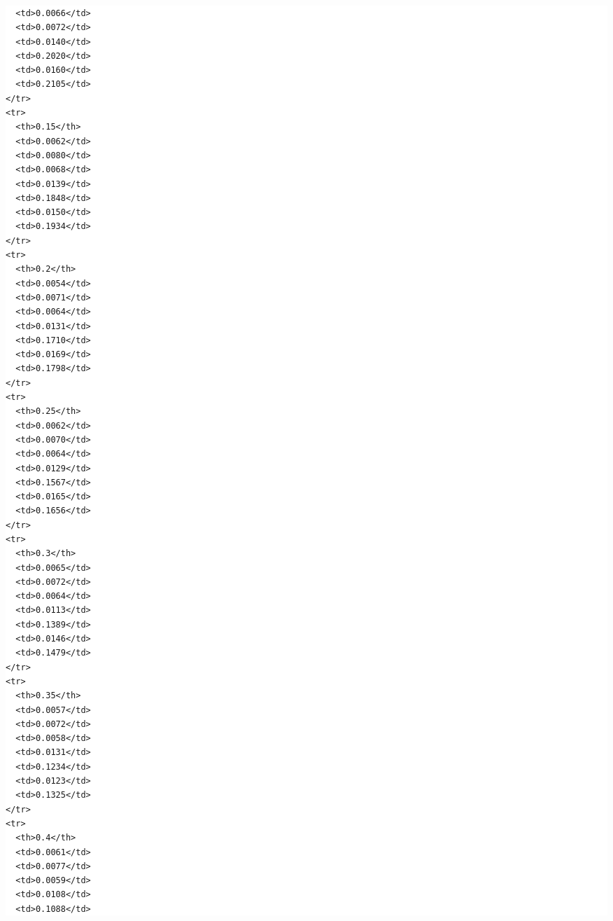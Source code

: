       <td>0.0066</td>
      <td>0.0072</td>
      <td>0.0140</td>
      <td>0.2020</td>
      <td>0.0160</td>
      <td>0.2105</td>
    </tr>
    <tr>
      <th>0.15</th>
      <td>0.0062</td>
      <td>0.0080</td>
      <td>0.0068</td>
      <td>0.0139</td>
      <td>0.1848</td>
      <td>0.0150</td>
      <td>0.1934</td>
    </tr>
    <tr>
      <th>0.2</th>
      <td>0.0054</td>
      <td>0.0071</td>
      <td>0.0064</td>
      <td>0.0131</td>
      <td>0.1710</td>
      <td>0.0169</td>
      <td>0.1798</td>
    </tr>
    <tr>
      <th>0.25</th>
      <td>0.0062</td>
      <td>0.0070</td>
      <td>0.0064</td>
      <td>0.0129</td>
      <td>0.1567</td>
      <td>0.0165</td>
      <td>0.1656</td>
    </tr>
    <tr>
      <th>0.3</th>
      <td>0.0065</td>
      <td>0.0072</td>
      <td>0.0064</td>
      <td>0.0113</td>
      <td>0.1389</td>
      <td>0.0146</td>
      <td>0.1479</td>
    </tr>
    <tr>
      <th>0.35</th>
      <td>0.0057</td>
      <td>0.0072</td>
      <td>0.0058</td>
      <td>0.0131</td>
      <td>0.1234</td>
      <td>0.0123</td>
      <td>0.1325</td>
    </tr>
    <tr>
      <th>0.4</th>
      <td>0.0061</td>
      <td>0.0077</td>
      <td>0.0059</td>
      <td>0.0108</td>
      <td>0.1088</td>